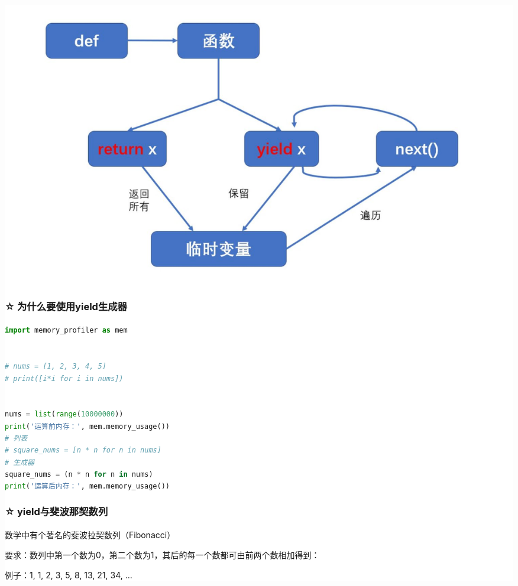 ![image-20210120164257050](./media/image-20210120164257050-1132177.png)

### ☆ 为什么要使用yield生成器

```python
import memory_profiler as mem


# nums = [1, 2, 3, 4, 5]
# print([i*i for i in nums])


nums = list(range(10000000))
print('运算前内存：', mem.memory_usage())
# 列表
# square_nums = [n * n for n in nums]
# 生成器
square_nums = (n * n for n in nums)
print('运算后内存：', mem.memory_usage())
```

### ☆ yield与斐波那契数列

数学中有个著名的斐波拉契数列（Fibonacci）

要求：数列中第一个数为0，第二个数为1，其后的每一个数都可由前两个数相加得到：

例子：1, 1, 2, 3, 5, 8, 13, 21, 34, ...
